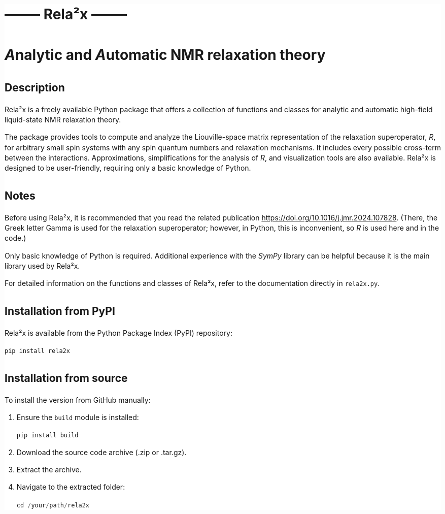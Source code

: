 # ––––– Rela²x –––––
# *A*nalytic and *A*utomatic NMR relaxation theory

## Description

Rela²x is a freely available Python package that offers a collection of functions and classes for analytic and automatic high-field liquid-state NMR relaxation theory.

The package provides tools to compute and analyze the Liouville-space matrix representation of the relaxation superoperator, *R*, for arbitrary small spin systems with any spin quantum numbers and relaxation mechanisms. It includes every possible cross-term between the interactions. Approximations, simplifications for the analysis of *R*, and visualization tools are also available. Rela²x is designed to be user-friendly, requiring only a basic knowledge of Python.

## Notes

Before using Rela²x, it is recommended that you read the related publication https://doi.org/10.1016/j.jmr.2024.107828. (There, the Greek letter Gamma is used for the relaxation superoperator; however, in Python, this is inconvenient, so *R* is used here and in the code.)

Only basic knowledge of Python is required. Additional experience with the *SymPy* library can be helpful because it is the main library used by Rela²x.

For detailed information on the functions and classes of Rela²x, refer to the documentation directly in `rela2x.py`.

## Installation from PyPI
Rela²x is available from the Python Package Index (PyPI) repository:

   ```python
   pip install rela2x
   ```

## Installation from source
To install the version from GitHub manually:

1. Ensure the `build` module is installed:

      ```python
      pip install build
      ```

2. Download the source code archive (.zip or .tar.gz).

3. Extract the archive.

4. Navigate to the extracted folder:

      ```python
      cd /your/path/rela2x
      ```
      